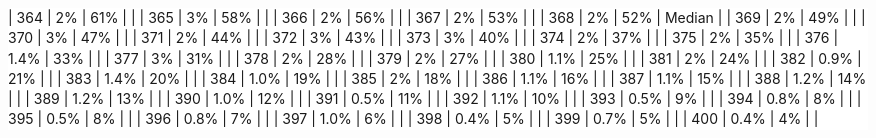 | 364 | 2% | 61% |  |
| 365 | 3% | 58% |  |
| 366 | 2% | 56% |  |
| 367 | 2% | 53% |  |
| 368 | 2% | 52% | Median |
| 369 | 2% | 49% |  |
| 370 | 3% | 47% |  |
| 371 | 2% | 44% |  |
| 372 | 3% | 43% |  |
| 373 | 3% | 40% |  |
| 374 | 2% | 37% |  |
| 375 | 2% | 35% |  |
| 376 | 1.4% | 33% |  |
| 377 | 3% | 31% |  |
| 378 | 2% | 28% |  |
| 379 | 2% | 27% |  |
| 380 | 1.1% | 25% |  |
| 381 | 2% | 24% |  |
| 382 | 0.9% | 21% |  |
| 383 | 1.4% | 20% |  |
| 384 | 1.0% | 19% |  |
| 385 | 2% | 18% |  |
| 386 | 1.1% | 16% |  |
| 387 | 1.1% | 15% |  |
| 388 | 1.2% | 14% |  |
| 389 | 1.2% | 13% |  |
| 390 | 1.0% | 12% |  |
| 391 | 0.5% | 11% |  |
| 392 | 1.1% | 10% |  |
| 393 | 0.5% | 9% |  |
| 394 | 0.8% | 8% |  |
| 395 | 0.5% | 8% |  |
| 396 | 0.8% | 7% |  |
| 397 | 1.0% | 6% |  |
| 398 | 0.4% | 5% |  |
| 399 | 0.7% | 5% |  |
| 400 | 0.4% | 4% |  |